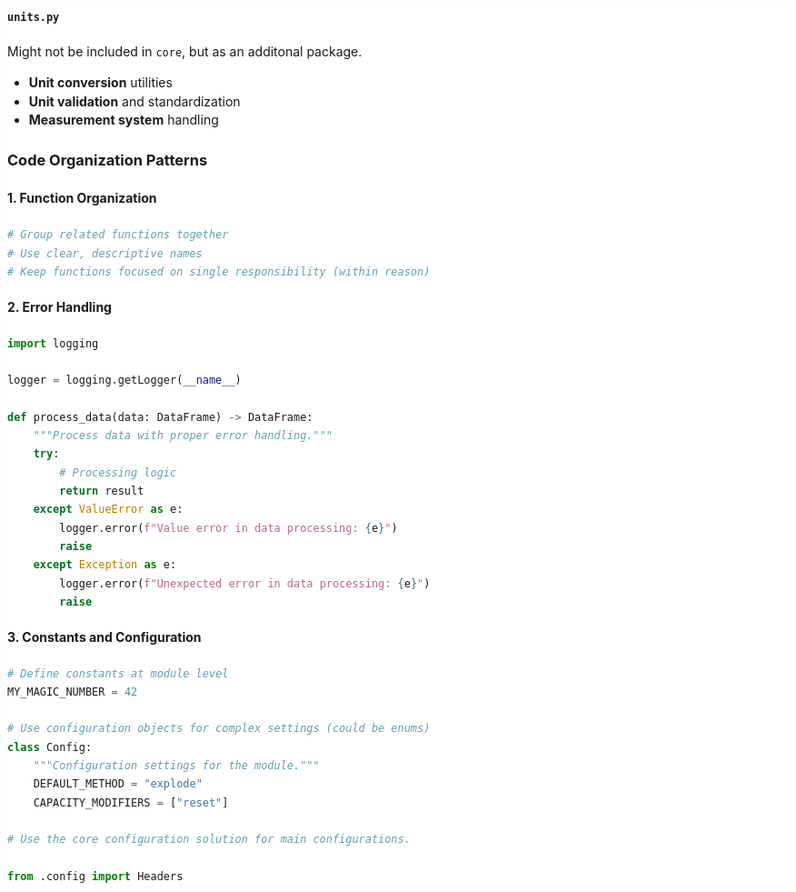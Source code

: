 #### `units.py`

Might not be included in `core`, but as an additonal package.

- **Unit conversion** utilities
- **Unit validation** and standardization
- **Measurement system** handling


### Code Organization Patterns

#### 1. **Function Organization**
```python
# Group related functions together
# Use clear, descriptive names
# Keep functions focused on single responsibility (within reason)

```

#### 2. **Error Handling**
```python
import logging

logger = logging.getLogger(__name__)

def process_data(data: DataFrame) -> DataFrame:
    """Process data with proper error handling."""
    try:
        # Processing logic
        return result
    except ValueError as e:
        logger.error(f"Value error in data processing: {e}")
        raise
    except Exception as e:
        logger.error(f"Unexpected error in data processing: {e}")
        raise
```

#### 3. **Constants and Configuration**
```python
# Define constants at module level
MY_MAGIC_NUMBER = 42

# Use configuration objects for complex settings (could be enums)
class Config:
    """Configuration settings for the module."""
    DEFAULT_METHOD = "explode"
    CAPACITY_MODIFIERS = ["reset"]

# Use the core configuration solution for main configurations.

from .config import Headers

```
